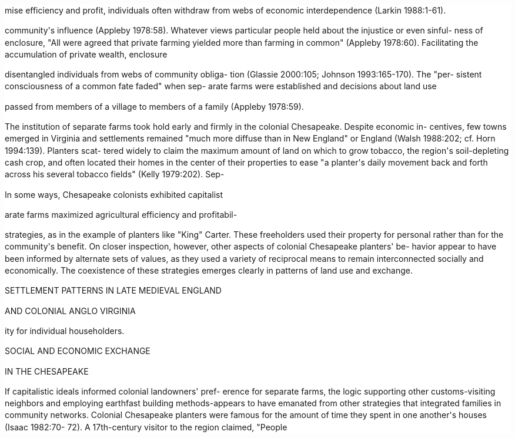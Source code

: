  mise efficiency and profit, individuals often withdraw from
 webs of economic interdependence (Larkin 1988:1-61).

 community's influence (Appleby 1978:58). Whatever views
 particular people held about the injustice or even sinful-
 ness of enclosure, "All were agreed that private farming
 yielded more than farming in common" (Appleby 1978:60).
 Facilitating the accumulation of private wealth, enclosure

 disentangled individuals from webs of community obliga-
 tion (Glassie 2000:105; Johnson 1993:165-170). The "per-
 sistent consciousness of a common fate faded" when sep-
 arate farms were established and decisions about land use

 passed from members of a village to members of a family
 (Appleby 1978:59).

 The institution of separate farms took hold early and
 firmly in the colonial Chesapeake. Despite economic in-
 centives, few towns emerged in Virginia and settlements
 remained "much more diffuse than in New England" or
 England (Walsh 1988:202; cf. Horn 1994:139). Planters scat-
 tered widely to claim the maximum amount of land on
 which to grow tobacco, the region's soil-depleting cash
 crop, and often located their homes in the center of their
 properties to ease "a planter's daily movement back and
 forth across his several tobacco fields" (Kelly 1979:202). Sep-

 In some ways, Chesapeake colonists exhibited capitalist

 arate farms maximized agricultural efficiency and profitabil-

 strategies, as in the example of planters like "King" Carter.
 These freeholders used their property for personal rather
 than for the community's benefit. On closer inspection,
 however, other aspects of colonial Chesapeake planters' be-
 havior appear to have been informed by alternate sets of
 values, as they used a variety of reciprocal means to remain
 interconnected socially and economically. The coexistence
 of these strategies emerges clearly in patterns of land use
 and exchange.

 SETTLEMENT PATTERNS IN LATE MEDIEVAL ENGLAND

 AND COLONIAL ANGLO VIRGINIA

 ity for individual householders.

 SOCIAL AND ECONOMIC EXCHANGE

 IN THE CHESAPEAKE

 If capitalistic ideals informed colonial landowners' pref-
 erence for separate farms, the logic supporting other
 customs-visiting neighbors and employing earthfast
 building methods-appears to have emanated from other
 strategies that integrated families in community networks.
 Colonial Chesapeake planters were famous for the amount
 of time they spent in one another's houses (Isaac 1982:70-
 72). A 17th-century visitor to the region claimed, "People

